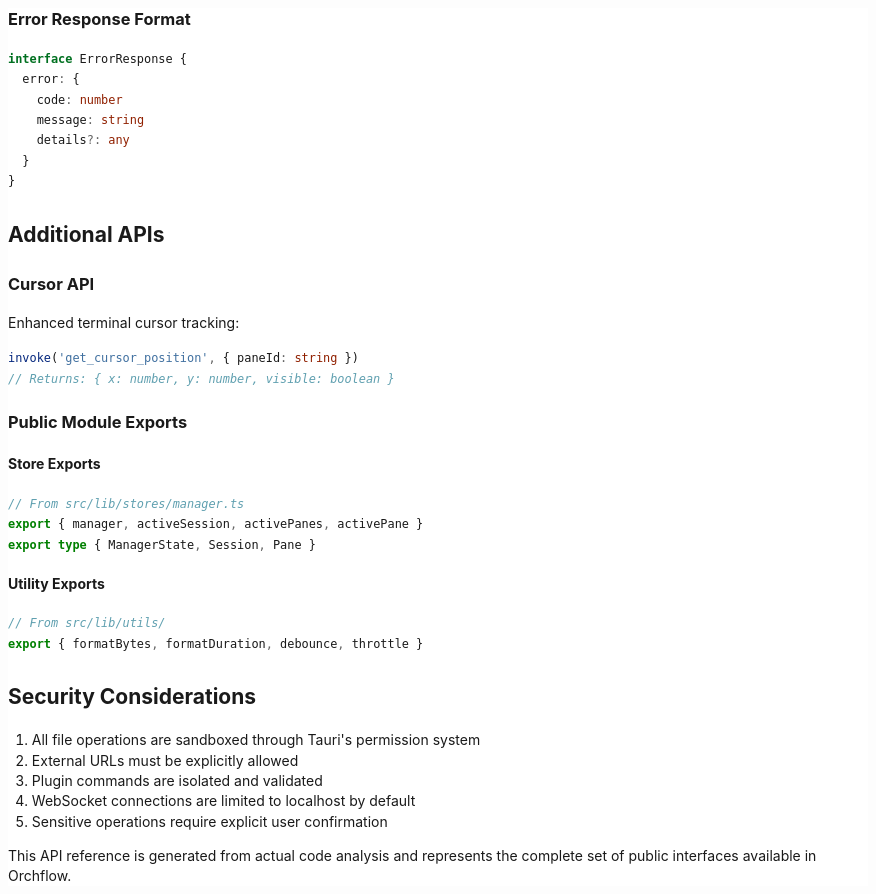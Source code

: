 ### Error Response Format

```typescript
interface ErrorResponse {
  error: {
    code: number
    message: string
    details?: any
  }
}
```

## Additional APIs

### Cursor API
Enhanced terminal cursor tracking:

```typescript
invoke('get_cursor_position', { paneId: string })
// Returns: { x: number, y: number, visible: boolean }
```

### Public Module Exports

#### Store Exports
```typescript
// From src/lib/stores/manager.ts
export { manager, activeSession, activePanes, activePane }
export type { ManagerState, Session, Pane }
```

#### Utility Exports
```typescript
// From src/lib/utils/
export { formatBytes, formatDuration, debounce, throttle }
```

## Security Considerations

1. All file operations are sandboxed through Tauri's permission system
2. External URLs must be explicitly allowed
3. Plugin commands are isolated and validated
4. WebSocket connections are limited to localhost by default
5. Sensitive operations require explicit user confirmation

This API reference is generated from actual code analysis and represents the complete set of public interfaces available in Orchflow.
